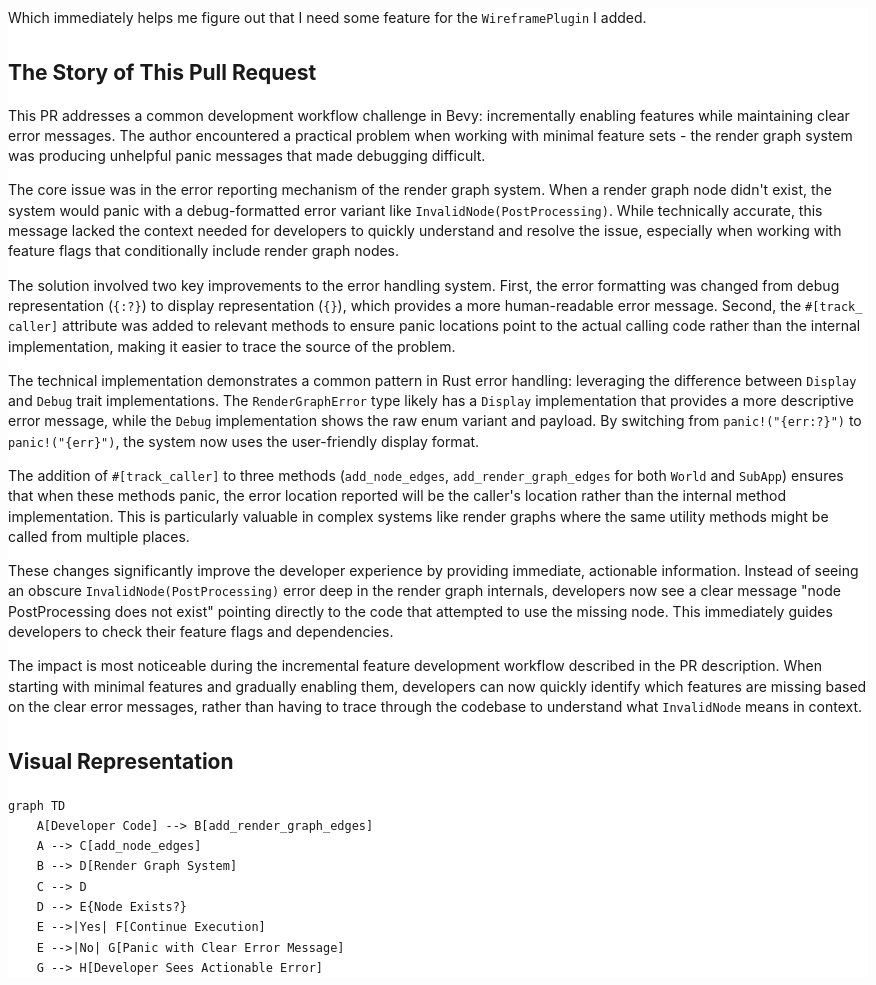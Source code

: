 Which immediately helps me figure out that I need some feature for the `WireframePlugin` I added.

## The Story of This Pull Request

This PR addresses a common development workflow challenge in Bevy: incrementally enabling features while maintaining clear error messages. The author encountered a practical problem when working with minimal feature sets - the render graph system was producing unhelpful panic messages that made debugging difficult.

The core issue was in the error reporting mechanism of the render graph system. When a render graph node didn't exist, the system would panic with a debug-formatted error variant like `InvalidNode(PostProcessing)`. While technically accurate, this message lacked the context needed for developers to quickly understand and resolve the issue, especially when working with feature flags that conditionally include render graph nodes.

The solution involved two key improvements to the error handling system. First, the error formatting was changed from debug representation (`{:?}`) to display representation (`{}`), which provides a more human-readable error message. Second, the `#[track_caller]` attribute was added to relevant methods to ensure panic locations point to the actual calling code rather than the internal implementation, making it easier to trace the source of the problem.

The technical implementation demonstrates a common pattern in Rust error handling: leveraging the difference between `Display` and `Debug` trait implementations. The `RenderGraphError` type likely has a `Display` implementation that provides a more descriptive error message, while the `Debug` implementation shows the raw enum variant and payload. By switching from `panic!("{err:?}")` to `panic!("{err}")`, the system now uses the user-friendly display format.

The addition of `#[track_caller]` to three methods (`add_node_edges`, `add_render_graph_edges` for both `World` and `SubApp`) ensures that when these methods panic, the error location reported will be the caller's location rather than the internal method implementation. This is particularly valuable in complex systems like render graphs where the same utility methods might be called from multiple places.

These changes significantly improve the developer experience by providing immediate, actionable information. Instead of seeing an obscure `InvalidNode(PostProcessing)` error deep in the render graph internals, developers now see a clear message "node PostProcessing does not exist" pointing directly to the code that attempted to use the missing node. This immediately guides developers to check their feature flags and dependencies.

The impact is most noticeable during the incremental feature development workflow described in the PR description. When starting with minimal features and gradually enabling them, developers can now quickly identify which features are missing based on the clear error messages, rather than having to trace through the codebase to understand what `InvalidNode` means in context.

## Visual Representation

```mermaid
graph TD
    A[Developer Code] --> B[add_render_graph_edges]
    A --> C[add_node_edges]
    B --> D[Render Graph System]
    C --> D
    D --> E{Node Exists?}
    E -->|Yes| F[Continue Execution]
    E -->|No| G[Panic with Clear Error Message]
    G --> H[Developer Sees Actionable Error]
```
